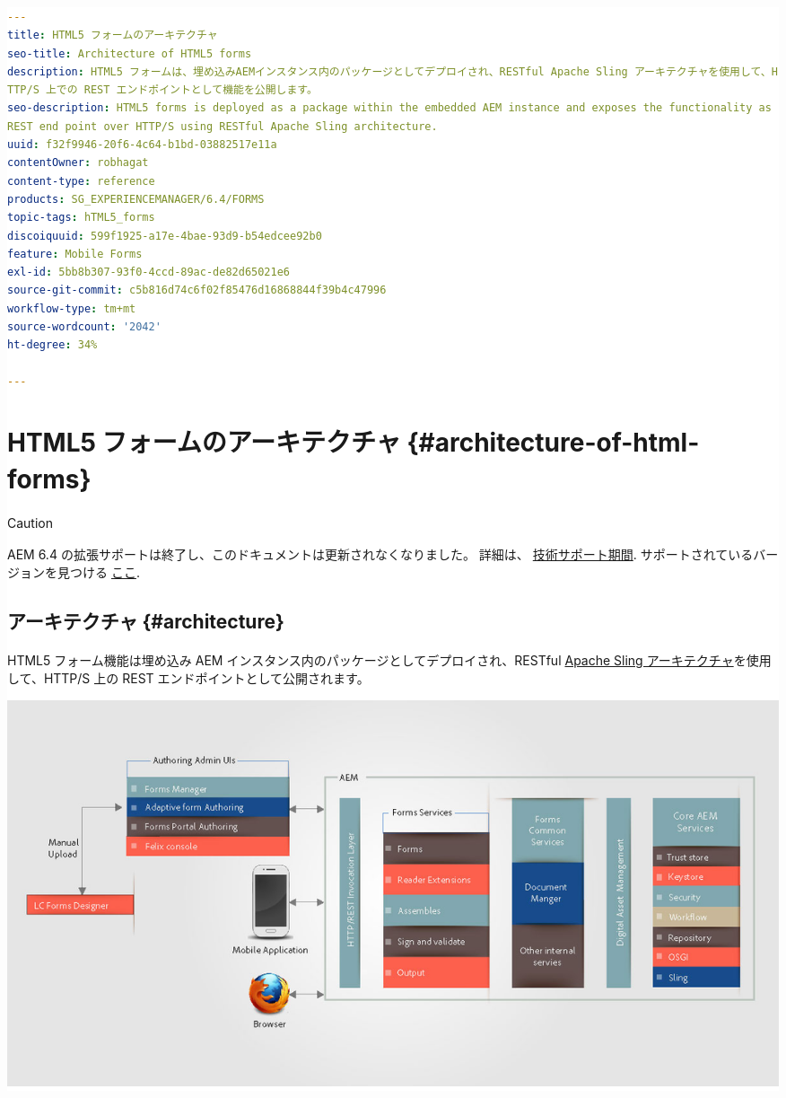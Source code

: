 ```yaml
---
title: HTML5 フォームのアーキテクチャ
seo-title: Architecture of HTML5 forms
description: HTML5 フォームは、埋め込みAEMインスタンス内のパッケージとしてデプロイされ、RESTful Apache Sling アーキテクチャを使用して、HTTP/S 上での REST エンドポイントとして機能を公開します。
seo-description: HTML5 forms is deployed as a package within the embedded AEM instance and exposes the functionality as REST end point over HTTP/S using RESTful Apache Sling architecture.
uuid: f32f9946-20f6-4c64-b1bd-03882517e11a
contentOwner: robhagat
content-type: reference
products: SG_EXPERIENCEMANAGER/6.4/FORMS
topic-tags: hTML5_forms
discoiquuid: 599f1925-a17e-4bae-93d9-b54edcee92b0
feature: Mobile Forms
exl-id: 5bb8b307-93f0-4ccd-89ac-de82d65021e6
source-git-commit: c5b816d74c6f02f85476d16868844f39b4c47996
workflow-type: tm+mt
source-wordcount: '2042'
ht-degree: 34%

---
```


# HTML5 フォームのアーキテクチャ {#architecture-of-html-forms}

>[!CAUTION]
>
>AEM 6.4 の拡張サポートは終了し、このドキュメントは更新されなくなりました。 詳細は、 [技術サポート期間](https://helpx.adobe.com/jp/support/programs/eol-matrix.html). サポートされているバージョンを見つける [ここ](https://experienceleague.adobe.com/docs/?lang=ja).

## アーキテクチャ {#architecture}

HTML5 フォーム機能は埋め込み AEM インスタンス内のパッケージとしてデプロイされ、RESTful [Apache Sling アーキテクチャ](https://sling.apache.org/)を使用して、HTTP/S 上の REST エンドポイントとして公開されます。

![02-aem-forms-architecture_large](assets/02-aem-forms-architecture_large.jpg)
